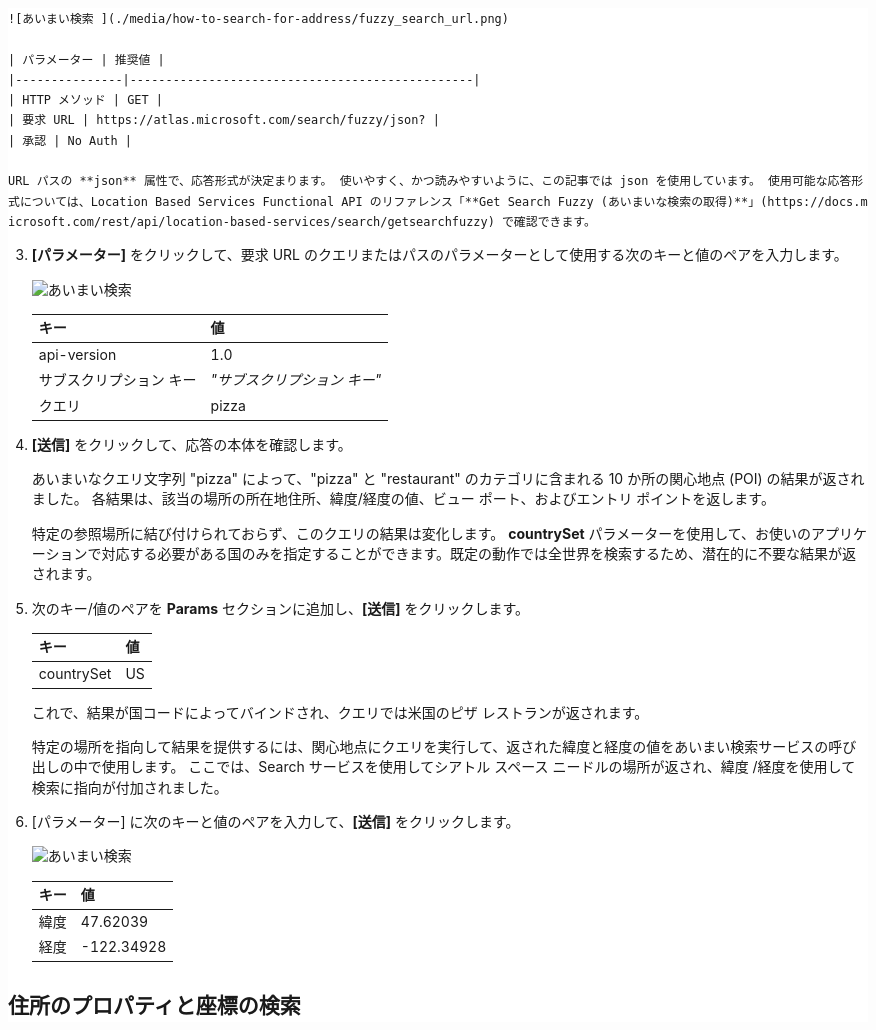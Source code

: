     ![あいまい検索 ](./media/how-to-search-for-address/fuzzy_search_url.png)

    | パラメーター | 推奨値 |
    |---------------|------------------------------------------------|
    | HTTP メソッド | GET |
    | 要求 URL | https://atlas.microsoft.com/search/fuzzy/json? |
    | 承認 | No Auth |

    URL パスの **json** 属性で、応答形式が決定まります。 使いやすく、かつ読みやすいように、この記事では json を使用しています。 使用可能な応答形式については、Location Based Services Functional API のリファレンス「**Get Search Fuzzy (あいまいな検索の取得)**」(https://docs.microsoft.com/rest/api/location-based-services/search/getsearchfuzzy) で確認できます。

3. **[パラメーター]** をクリックして、要求 URL のクエリまたはパスのパラメーターとして使用する次のキーと値のペアを入力します。

    ![あいまい検索 ](./media/how-to-search-for-address/fuzzy_search_params.png)

    | キー | 値 |
    |------------------|-------------------------|
    | api-version | 1.0 |
    | サブスクリプション キー | *"サブスクリプション キー"* |
    | クエリ | pizza |

4. **[送信]** をクリックして、応答の本体を確認します。 

    あいまいなクエリ文字列 "pizza" によって、"pizza" と "restaurant" のカテゴリに含まれる 10 か所の関心地点 (POI) の結果が返されました。 各結果は、該当の場所の所在地住所、緯度/経度の値、ビュー ポート、およびエントリ ポイントを返します。
    
    特定の参照場所に結び付けられておらず、このクエリの結果は変化します。 **countrySet** パラメーターを使用して、お使いのアプリケーションで対応する必要がある国のみを指定することができます。既定の動作では全世界を検索するため、潜在的に不要な結果が返されます。

5. 次のキー/値のペアを **Params** セクションに追加し、**[送信]** をクリックします。

    | キー | 値 |
    |------------------|-------------------------|
    | countrySet | US |
    
    これで、結果が国コードによってバインドされ、クエリでは米国のピザ レストランが返されます。
    
    特定の場所を指向して結果を提供するには、関心地点にクエリを実行して、返された緯度と経度の値をあいまい検索サービスの呼び出しの中で使用します。 ここでは、Search サービスを使用してシアトル スペース ニードルの場所が返され、緯度 /経度を使用して 検索に指向が付加されました。
    
4. [パラメーター] に次のキーと値のペアを入力して、**[送信]** をクリックします。

    ![あいまい検索 ](./media/how-to-search-for-address/fuzzy_search_latlon.png)
    
    | キー | 値 |
    |-----|------------|
    | 緯度 | 47.62039 |
    | 経度 | -122.34928 |

## <a name="search-for-address-properties-and-coordinates"></a>住所のプロパティと座標の検索 
